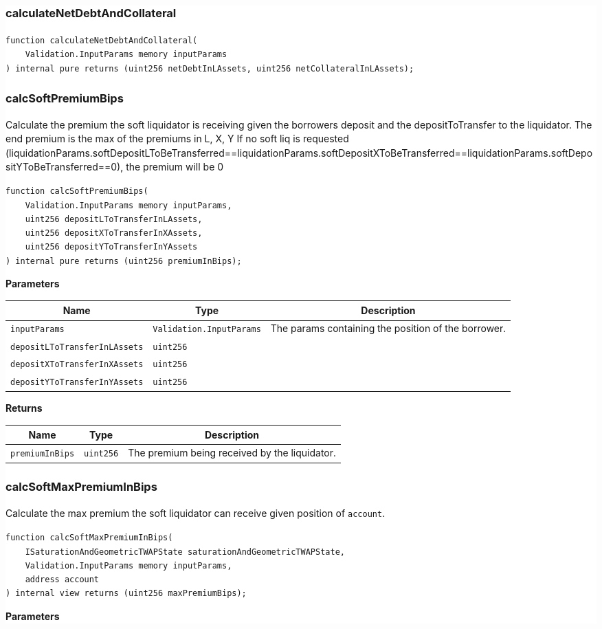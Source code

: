 
### calculateNetDebtAndCollateral


```solidity
function calculateNetDebtAndCollateral(
    Validation.InputParams memory inputParams
) internal pure returns (uint256 netDebtInLAssets, uint256 netCollateralInLAssets);
```

### calcSoftPremiumBips

Calculate the premium the soft liquidator is receiving given the borrowers deposit and the depositToTransfer to the liquidator.
The end premium is the max of the premiums in L, X, Y
If no soft liq is requested (liquidationParams.softDepositLToBeTransferred==liquidationParams.softDepositXToBeTransferred==liquidationParams.softDepositYToBeTransferred==0), the premium will be 0


```solidity
function calcSoftPremiumBips(
    Validation.InputParams memory inputParams,
    uint256 depositLToTransferInLAssets,
    uint256 depositXToTransferInXAssets,
    uint256 depositYToTransferInYAssets
) internal pure returns (uint256 premiumInBips);
```
**Parameters**

|Name|Type|Description|
|----|----|-----------|
|`inputParams`|`Validation.InputParams`|The params containing the position of the borrower.|
|`depositLToTransferInLAssets`|`uint256`||
|`depositXToTransferInXAssets`|`uint256`||
|`depositYToTransferInYAssets`|`uint256`||

**Returns**

|Name|Type|Description|
|----|----|-----------|
|`premiumInBips`|`uint256`|The premium being received by the liquidator.|


### calcSoftMaxPremiumInBips

Calculate the max premium the soft liquidator can receive given position of `account`.


```solidity
function calcSoftMaxPremiumInBips(
    ISaturationAndGeometricTWAPState saturationAndGeometricTWAPState,
    Validation.InputParams memory inputParams,
    address account
) internal view returns (uint256 maxPremiumBips);
```
**Parameters**
